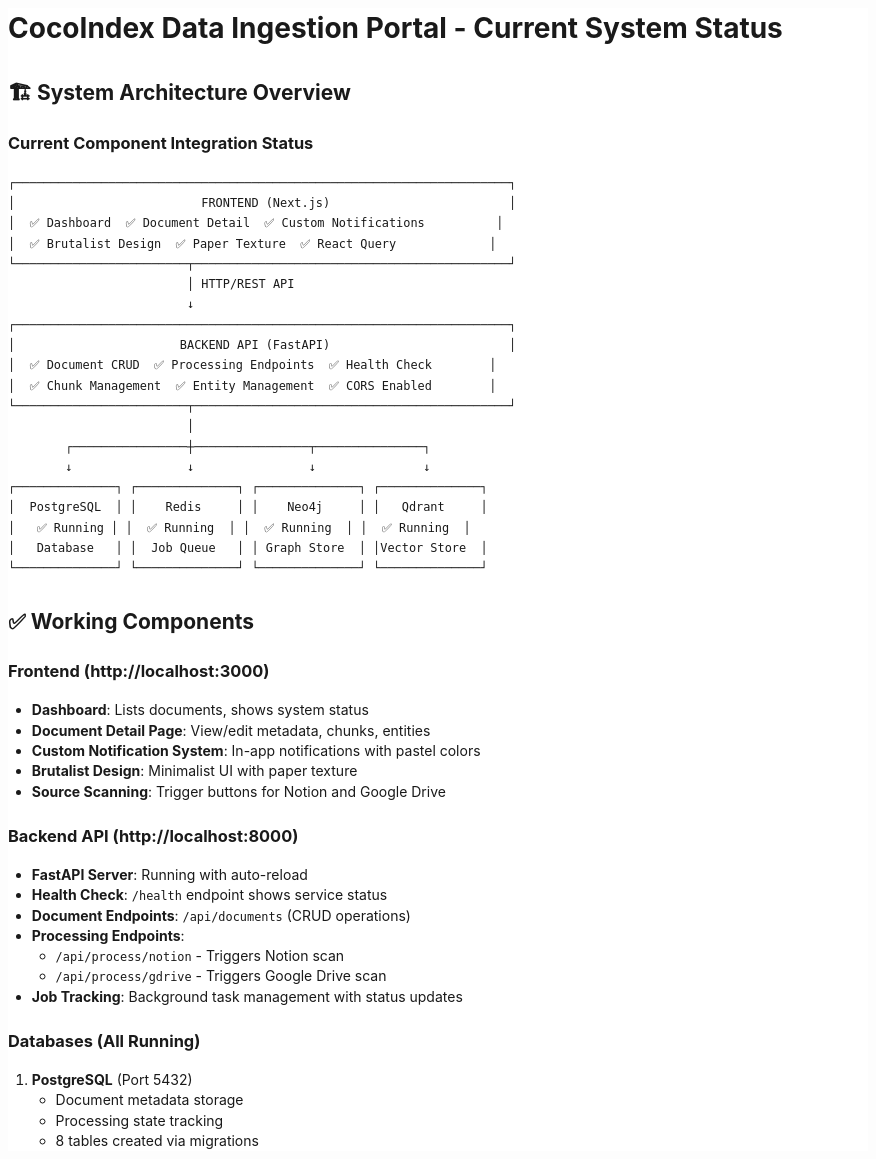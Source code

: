 # CocoIndex Data Ingestion Portal - Current System Status

## 🏗️ System Architecture Overview

### Current Component Integration Status

```
┌─────────────────────────────────────────────────────────────────────┐
│                          FRONTEND (Next.js)                         │
│  ✅ Dashboard  ✅ Document Detail  ✅ Custom Notifications          │
│  ✅ Brutalist Design  ✅ Paper Texture  ✅ React Query             │
└────────────────────────┬────────────────────────────────────────────┘
                         │ HTTP/REST API
                         ↓
┌─────────────────────────────────────────────────────────────────────┐
│                       BACKEND API (FastAPI)                         │
│  ✅ Document CRUD  ✅ Processing Endpoints  ✅ Health Check        │
│  ✅ Chunk Management  ✅ Entity Management  ✅ CORS Enabled        │
└────────────────────────┬────────────────────────────────────────────┘
                         │
        ┌────────────────┼────────────────┬───────────────┐
        ↓                ↓                ↓               ↓
┌──────────────┐ ┌──────────────┐ ┌──────────────┐ ┌──────────────┐
│  PostgreSQL  │ │    Redis     │ │    Neo4j     │ │   Qdrant     │
│   ✅ Running │ │  ✅ Running  │ │  ✅ Running  │ │  ✅ Running  │
│   Database   │ │  Job Queue   │ │ Graph Store  │ │Vector Store  │
└──────────────┘ └──────────────┘ └──────────────┘ └──────────────┘
```

## ✅ Working Components

### Frontend (http://localhost:3000)
- **Dashboard**: Lists documents, shows system status
- **Document Detail Page**: View/edit metadata, chunks, entities
- **Custom Notification System**: In-app notifications with pastel colors
- **Brutalist Design**: Minimalist UI with paper texture
- **Source Scanning**: Trigger buttons for Notion and Google Drive

### Backend API (http://localhost:8000)
- **FastAPI Server**: Running with auto-reload
- **Health Check**: `/health` endpoint shows service status
- **Document Endpoints**: `/api/documents` (CRUD operations)
- **Processing Endpoints**: 
  - `/api/process/notion` - Triggers Notion scan
  - `/api/process/gdrive` - Triggers Google Drive scan
- **Job Tracking**: Background task management with status updates

### Databases (All Running)
1. **PostgreSQL** (Port 5432)
   - Document metadata storage
   - Processing state tracking
   - 8 tables created via migrations

